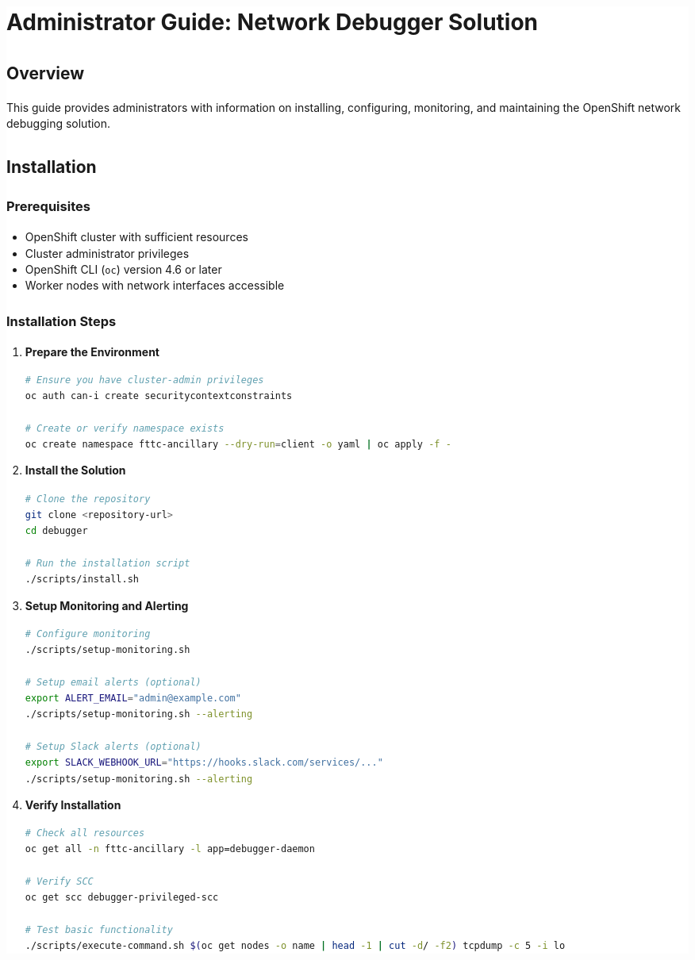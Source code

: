 # Administrator Guide: Network Debugger Solution

## Overview

This guide provides administrators with information on installing, configuring, monitoring, and maintaining the OpenShift network debugging solution.

## Installation

### Prerequisites

- OpenShift cluster with sufficient resources
- Cluster administrator privileges
- OpenShift CLI (`oc`) version 4.6 or later
- Worker nodes with network interfaces accessible

### Installation Steps

1. **Prepare the Environment**
   ```bash
   # Ensure you have cluster-admin privileges
   oc auth can-i create securitycontextconstraints
   
   # Create or verify namespace exists
   oc create namespace fttc-ancillary --dry-run=client -o yaml | oc apply -f -
   ```

2. **Install the Solution**
   ```bash
   # Clone the repository
   git clone <repository-url>
   cd debugger
   
   # Run the installation script
   ./scripts/install.sh
   ```

3. **Setup Monitoring and Alerting**
   ```bash
   # Configure monitoring
   ./scripts/setup-monitoring.sh
   
   # Setup email alerts (optional)
   export ALERT_EMAIL="admin@example.com"
   ./scripts/setup-monitoring.sh --alerting
   
   # Setup Slack alerts (optional)
   export SLACK_WEBHOOK_URL="https://hooks.slack.com/services/..."
   ./scripts/setup-monitoring.sh --alerting
   ```

4. **Verify Installation**
   ```bash
   # Check all resources
   oc get all -n fttc-ancillary -l app=debugger-daemon
   
   # Verify SCC
   oc get scc debugger-privileged-scc
   
   # Test basic functionality
   ./scripts/execute-command.sh $(oc get nodes -o name | head -1 | cut -d/ -f2) tcpdump -c 5 -i lo
   ```

